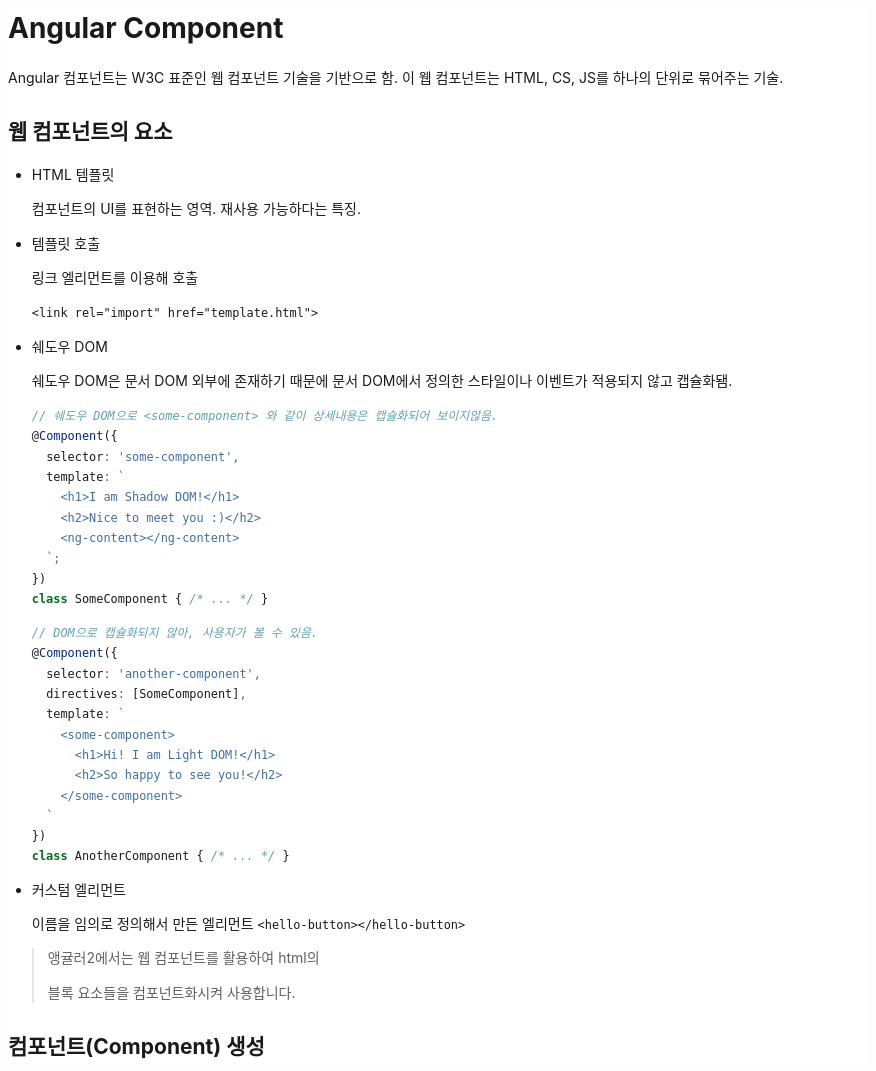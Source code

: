 # Angular Component

Angular 컴포넌트는 W3C 표준인 웹 컴포넌트 기술을 기반으로 함. 이 웹 컴포넌트는 HTML, CS, JS를 하나의 단위로 묶어주는 기술.

## 웹 컴포넌트의 요소

- HTML 템플릿

  컴포넌트의 UI를 표현하는 영역. 재사용 가능하다는 특징.

- 템플릿 호출

  링크 엘리먼트를 이용해 호출

  `<link rel="import" href="template.html">`

- 쉐도우 DOM

  쉐도우 DOM은 문서 DOM 외부에 존재하기 때문에 문서 DOM에서 정의한 스타일이나 이벤트가 적용되지 않고 캡슐화됌.

  ````typescript
  // 쉐도우 DOM으로 <some-component> 와 같이 상세내용은 캡슐화되어 보이지않음.
  @Component({
    selector: 'some-component',
    template: `
      <h1>I am Shadow DOM!</h1>
      <h2>Nice to meet you :)</h2>
      <ng-content></ng-content>
    `;
  })
  class SomeComponent { /* ... */ }
  ````

  ````typescript
  // DOM으로 캡슐화되지 않아, 사용자가 볼 수 있음.
  @Component({
    selector: 'another-component',
    directives: [SomeComponent],
    template: `
      <some-component>
        <h1>Hi! I am Light DOM!</h1>
        <h2>So happy to see you!</h2>
      </some-component>
    `
  })
  class AnotherComponent { /* ... */ }
  ````

- 커스텀 엘리먼트

  이름을 임의로 정의해서 만든 엘리먼트 `<hello-button></hello-button>`

> 앵귤러2에서는 웹 컴포넌트를 활용하여 html의 <nav> 블록 요소들을 컴포넌트화시켜 사용합니다.



## 컴포넌트(Component) 생성
